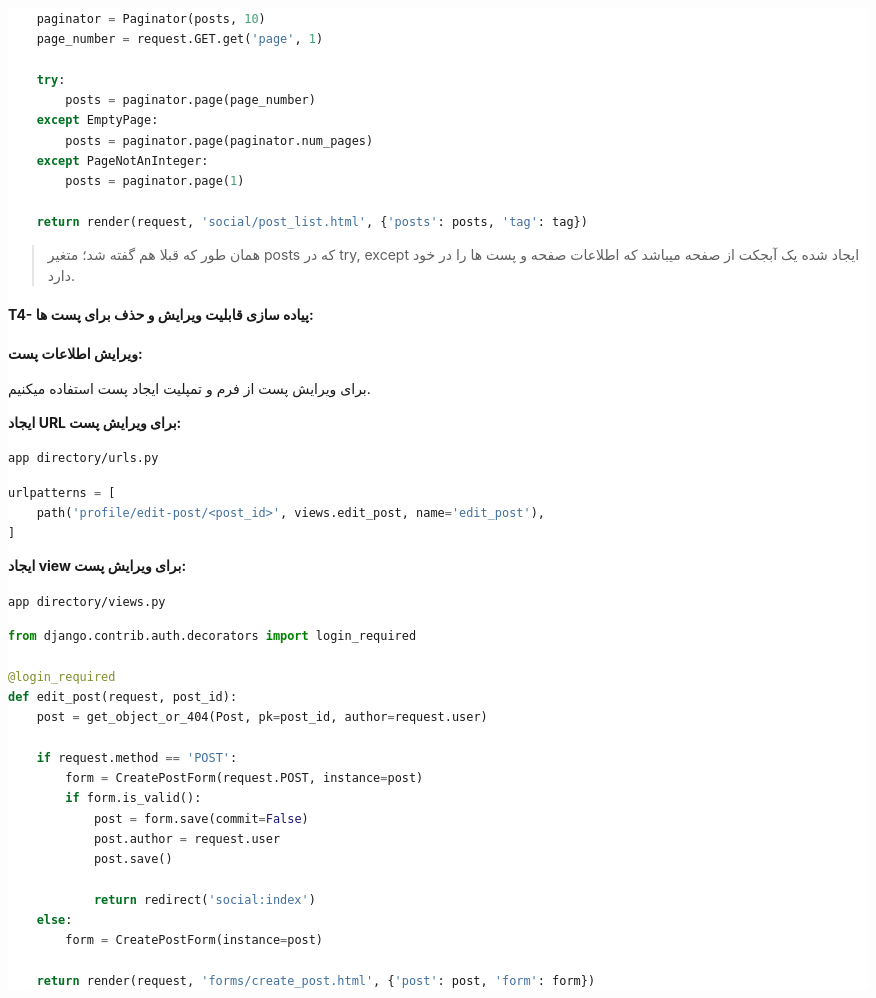 ```python
    paginator = Paginator(posts, 10)
    page_number = request.GET.get('page', 1)
    
    try:
        posts = paginator.page(page_number)
    except EmptyPage:
        posts = paginator.page(paginator.num_pages)
    except PageNotAnInteger:
        posts = paginator.page(1)

    return render(request, 'social/post_list.html', {'posts': posts, 'tag': tag})
```

> همان طور که قبلا هم گفته شد؛ متغیر posts که در try, except ایجاد شده یک آبجکت از صفحه میباشد که اطلاعات صفحه و پست ها را در خود دارد.

#### **T4- پیاده سازی قابلیت ویرایش و حذف برای پست ها:**

**ویرایش اطلاعات پست:**

برای ویرایش پست از فرم و تمپلیت ایجاد پست استفاده میکنیم.

**ایجاد URL برای ویرایش پست:**

`app directory/urls.py`

```python
urlpatterns = [
    path('profile/edit-post/<post_id>', views.edit_post, name='edit_post'),
]
```

**ایجاد view برای ویرایش پست:**

`app directory/views.py`

```python
from django.contrib.auth.decorators import login_required

@login_required
def edit_post(request, post_id):
    post = get_object_or_404(Post, pk=post_id, author=request.user)

    if request.method == 'POST':
        form = CreatePostForm(request.POST, instance=post)
        if form.is_valid():
            post = form.save(commit=False)
            post.author = request.user
            post.save()

            return redirect('social:index')
    else:
        form = CreatePostForm(instance=post)

    return render(request, 'forms/create_post.html', {'post': post, 'form': form})
```
